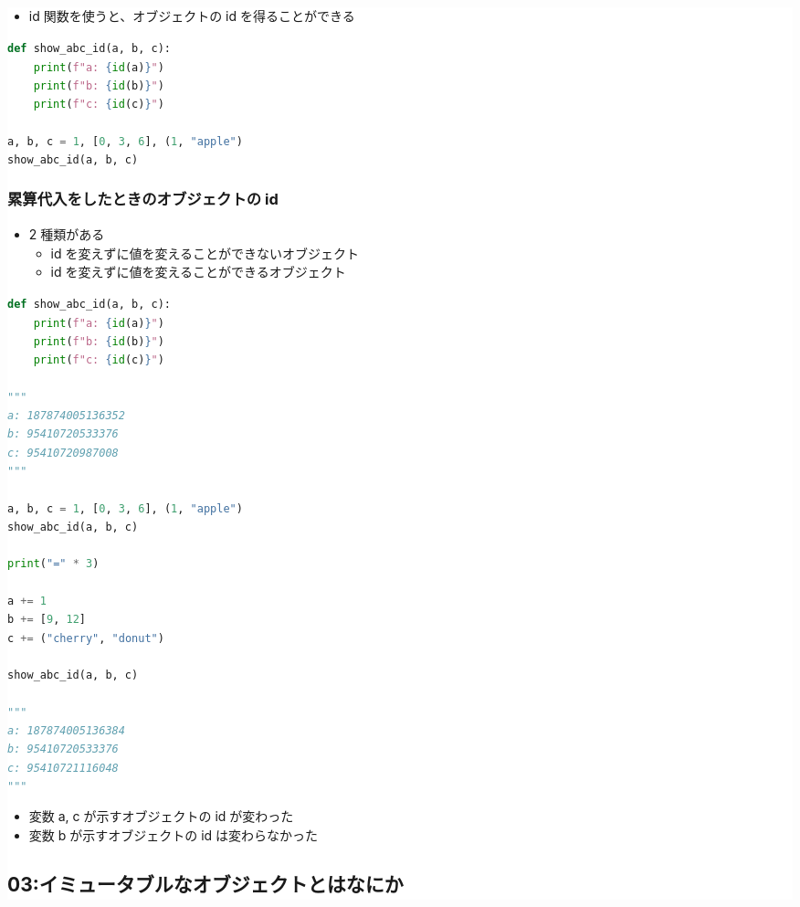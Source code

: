 - id 関数を使うと、オブジェクトの id を得ることができる

```python
def show_abc_id(a, b, c):
    print(f"a: {id(a)}")
    print(f"b: {id(b)}")
    print(f"c: {id(c)}")

a, b, c = 1, [0, 3, 6], (1, "apple")
show_abc_id(a, b, c)
```


### 累算代入をしたときのオブジェクトの id

- 2 種類がある
    - id を変えずに値を変えることができないオブジェクト
    - id を変えずに値を変えることができるオブジェクト 

```python
def show_abc_id(a, b, c):
    print(f"a: {id(a)}")
    print(f"b: {id(b)}")
    print(f"c: {id(c)}")

"""
a: 187874005136352
b: 95410720533376
c: 95410720987008
"""

a, b, c = 1, [0, 3, 6], (1, "apple")
show_abc_id(a, b, c)

print("=" * 3)

a += 1
b += [9, 12]
c += ("cherry", "donut")

show_abc_id(a, b, c)

"""
a: 187874005136384
b: 95410720533376
c: 95410721116048
"""

```

  - 変数 a, c が示すオブジェクトの id が変わった
  - 変数 b が示すオブジェクトの id は変わらなかった


## 03:イミュータブルなオブジェクトとはなにか
